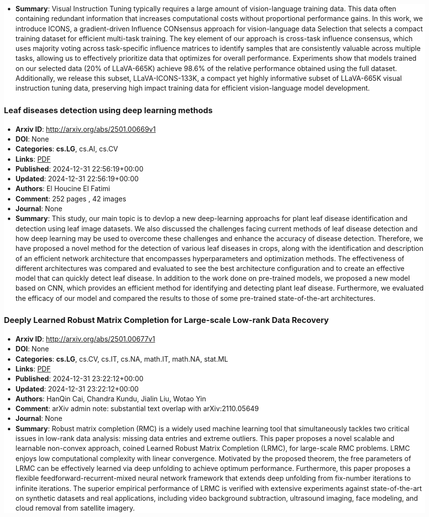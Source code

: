 - **Summary**: Visual Instruction Tuning typically requires a large amount of vision-language training data. This data often containing redundant information that increases computational costs without proportional performance gains. In this work, we introduce ICONS, a gradient-driven Influence CONsensus approach for vision-language data Selection that selects a compact training dataset for efficient multi-task training. The key element of our approach is cross-task influence consensus, which uses majority voting across task-specific influence matrices to identify samples that are consistently valuable across multiple tasks, allowing us to effectively prioritize data that optimizes for overall performance. Experiments show that models trained on our selected data (20% of LLaVA-665K) achieve 98.6% of the relative performance obtained using the full dataset. Additionally, we release this subset, LLaVA-ICONS-133K, a compact yet highly informative subset of LLaVA-665K visual instruction tuning data, preserving high impact training data for efficient vision-language model development.



### Leaf diseases detection using deep learning methods
- **Arxiv ID**: http://arxiv.org/abs/2501.00669v1
- **DOI**: None
- **Categories**: **cs.LG**, cs.AI, cs.CV
- **Links**: [PDF](http://arxiv.org/pdf/2501.00669v1)
- **Published**: 2024-12-31 22:56:19+00:00
- **Updated**: 2024-12-31 22:56:19+00:00
- **Authors**: El Houcine El Fatimi
- **Comment**: 252 pages , 42 images
- **Journal**: None
- **Summary**: This study, our main topic is to devlop a new deep-learning approachs for plant leaf disease identification and detection using leaf image datasets. We also discussed the challenges facing current methods of leaf disease detection and how deep learning may be used to overcome these challenges and enhance the accuracy of disease detection. Therefore, we have proposed a novel method for the detection of various leaf diseases in crops, along with the identification and description of an efficient network architecture that encompasses hyperparameters and optimization methods. The effectiveness of different architectures was compared and evaluated to see the best architecture configuration and to create an effective model that can quickly detect leaf disease. In addition to the work done on pre-trained models, we proposed a new model based on CNN, which provides an efficient method for identifying and detecting plant leaf disease. Furthermore, we evaluated the efficacy of our model and compared the results to those of some pre-trained state-of-the-art architectures.



### Deeply Learned Robust Matrix Completion for Large-scale Low-rank Data Recovery
- **Arxiv ID**: http://arxiv.org/abs/2501.00677v1
- **DOI**: None
- **Categories**: **cs.LG**, cs.CV, cs.IT, cs.NA, math.IT, math.NA, stat.ML
- **Links**: [PDF](http://arxiv.org/pdf/2501.00677v1)
- **Published**: 2024-12-31 23:22:12+00:00
- **Updated**: 2024-12-31 23:22:12+00:00
- **Authors**: HanQin Cai, Chandra Kundu, Jialin Liu, Wotao Yin
- **Comment**: arXiv admin note: substantial text overlap with arXiv:2110.05649
- **Journal**: None
- **Summary**: Robust matrix completion (RMC) is a widely used machine learning tool that simultaneously tackles two critical issues in low-rank data analysis: missing data entries and extreme outliers. This paper proposes a novel scalable and learnable non-convex approach, coined Learned Robust Matrix Completion (LRMC), for large-scale RMC problems. LRMC enjoys low computational complexity with linear convergence. Motivated by the proposed theorem, the free parameters of LRMC can be effectively learned via deep unfolding to achieve optimum performance. Furthermore, this paper proposes a flexible feedforward-recurrent-mixed neural network framework that extends deep unfolding from fix-number iterations to infinite iterations. The superior empirical performance of LRMC is verified with extensive experiments against state-of-the-art on synthetic datasets and real applications, including video background subtraction, ultrasound imaging, face modeling, and cloud removal from satellite imagery.



